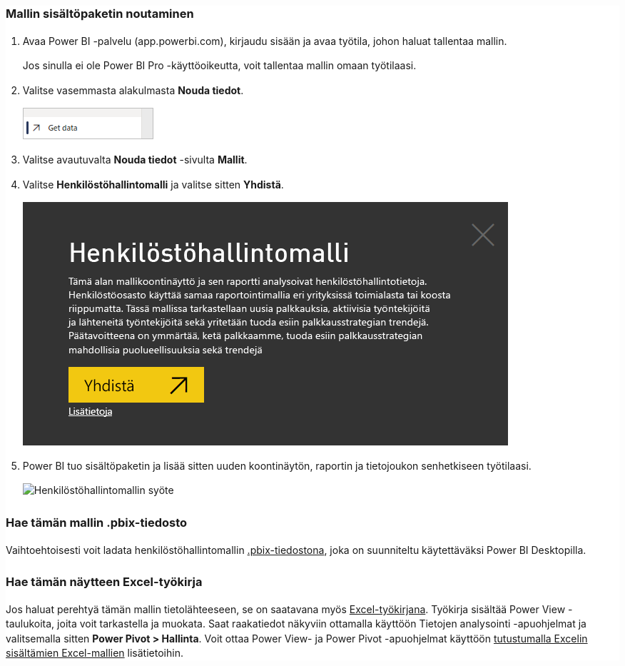 ### <a name="get-the-content-pack-for-this-sample"></a>Mallin sisältöpaketin noutaminen

1. Avaa Power BI -palvelu (app.powerbi.com), kirjaudu sisään ja avaa työtila, johon haluat tallentaa mallin.

   Jos sinulla ei ole Power BI Pro -käyttöoikeutta, voit tallentaa mallin omaan työtilaasi.

2. Valitse vasemmasta alakulmasta **Nouda tiedot**.
   
   ![Valitse Nouda tiedot](media/sample-datasets/power-bi-get-data.png)
3. Valitse avautuvalta **Nouda tiedot** -sivulta **Mallit**.
   
4. Valitse **Henkilöstöhallintomalli** ja valitse sitten **Yhdistä**.  
   
   ![Yhdistä malliin](media/sample-human-resources/pbi_hr_sample_connect.png)

5. Power BI tuo sisältöpaketin ja lisää sitten uuden koontinäytön, raportin ja tietojoukon senhetkiseen työtilaasi.
   
   ![Henkilöstöhallintomallin syöte](media/sample-human-resources/hr-sample-entry.png)
  
### <a name="get-the-pbix-file-for-this-sample"></a>Hae tämän mallin .pbix-tiedosto

Vaihtoehtoisesti voit ladata henkilöstöhallintomallin [.pbix-tiedostona](https://download.microsoft.com/download/6/9/5/69503155-05A5-483E-829A-F7B5F3DD5D27/Human%20Resources%20Sample%20PBIX.pbix), joka on suunniteltu käytettäväksi Power BI Desktopilla.

### <a name="get-the-excel-workbook-for-this-sample"></a>Hae tämän näytteen Excel-työkirja

Jos haluat perehtyä tämän mallin tietolähteeseen, se on saatavana myös [Excel-työkirjana](https://go.microsoft.com/fwlink/?LinkId=529780). Työkirja sisältää Power View -taulukoita, joita voit tarkastella ja muokata. Saat raakatiedot näkyviin ottamalla käyttöön Tietojen analysointi -apuohjelmat ja valitsemalla sitten **Power Pivot > Hallinta**. Voit ottaa Power View- ja Power Pivot -apuohjelmat käyttöön [tutustumalla Excelin sisältämien Excel-mallien](sample-datasets.md#explore-excel-samples-inside-excel) lisätietoihin.

